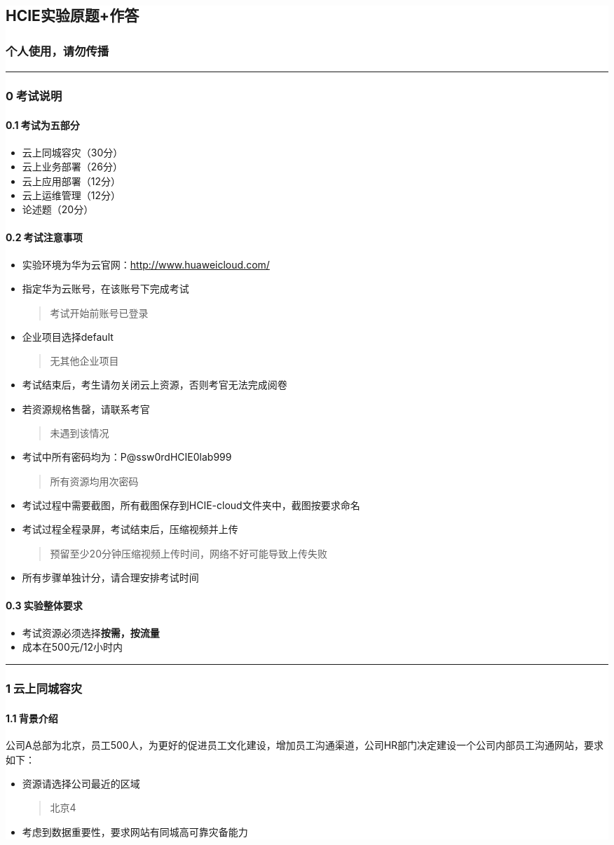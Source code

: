 ## HCIE实验原题+作答

### **个人使用，请勿传播**

---

### 0 考试说明

#### 0.1 考试为五部分
- 云上同城容灾（30分）
- 云上业务部署（26分）
- 云上应用部署（12分）
- 云上运维管理（12分）
- 论述题（20分）
#### 0.2 考试注意事项
- 实验环境为华为云官网：http://www.huaweicloud.com/

- 指定华为云账号，在该账号下完成考试

  > 考试开始前账号已登录

- 企业项目选择default

  > 无其他企业项目

- 考试结束后，考生请勿关闭云上资源，否则考官无法完成阅卷

- 若资源规格售罄，请联系考官

  > 未遇到该情况

- 考试中所有密码均为：P@ssw0rdHCIE0lab999

  > 所有资源均用次密码

- 考试过程中需要截图，所有截图保存到HCIE-cloud文件夹中，截图按要求命名

- 考试过程全程录屏，考试结束后，压缩视频并上传

  > 预留至少20分钟压缩视频上传时间，网络不好可能导致上传失败

- 所有步骤单独计分，请合理安排考试时间
#### 0.3 实验整体要求
- 考试资源必须选择**按需，按流量**
- 成本在500元/12小时内

---
### 1 云上同城容灾
#### 1.1 背景介绍
公司A总部为北京，员工500人，为更好的促进员工文化建设，增加员工沟通渠道，公司HR部门决定建设一个公司内部员工沟通网站，要求如下：
- 资源请选择公司最近的区域

  > 北京4

- 考虑到数据重要性，要求网站有同城高可靠灾备能力
